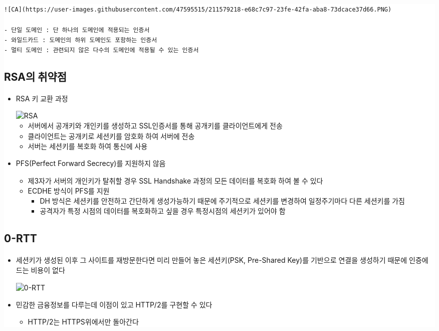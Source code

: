     ![CA](https://user-images.githubusercontent.com/47595515/211579218-e68c7c97-23fe-42fa-aba8-73dcace37d66.PNG)
    
    - 단일 도메인 : 단 하나의 도메인에 적용되는 인증서
    - 와일드카드 : 도메인의 하위 도메인도 포함하는 인증서
    - 멀티 도메인 : 관련되지 않은 다수의 도메인에 적용될 수 있는 인증서

## RSA의 취약점

- RSA 키 교환 과정
    
    <img width="1047" alt="RSA" src="https://user-images.githubusercontent.com/47595515/211579220-11fd5bab-6fd5-4fc6-b571-67f101b502f0.PNG">
    
    - 서버에서 공개키와 개인키를 생성하고 SSL인증서를 통해 공개키를 클라이언트에게 전송
    - 클라이언트는 공개키로 세션키를 암호화 하여 서버에 전송
    - 서버는 세션키를 복호화 하여 통신에 사용
- PFS(Perfect Forward Secrecy)를 지원하지 않음
    - 제3자가 서버의 개인키가 탈취할 경우 SSL Handshake 과정의 모든 데이터를 복호화 하여 볼 수 있다
    - ECDHE 방식이 PFS를 지원
        - DH 방식은 세션키를 안전하고 간단하게 생성가능하기 때문에 주기적으로 세션키를 변경하여 일정주기마다 다른 세션키를 가짐
        - 공격자가 특정 시점의 데이터를 복호화하고 싶을 경우 특정시점의 세션키가 있어야 함

## 0-RTT

- 세션키가 생성된 이후 그 사이트를 재방문한다면 미리 만들어 놓은 세션키(PSK, Pre-Shared Key)를 기반으로 연결을 생성하기 때문에 인증에 드는 비용이 없다

    <img width="913" alt="0-RTT" src="https://user-images.githubusercontent.com/47595515/211579194-6b6c704d-f6b5-46f3-bbe6-da34dcb8b1a1.PNG">
    
- 민감한 금융정보를 다루는데 이점이 있고 HTTP/2를 구현할 수 있다
    - HTTP/2는 HTTPS위에서만 돌아간다
